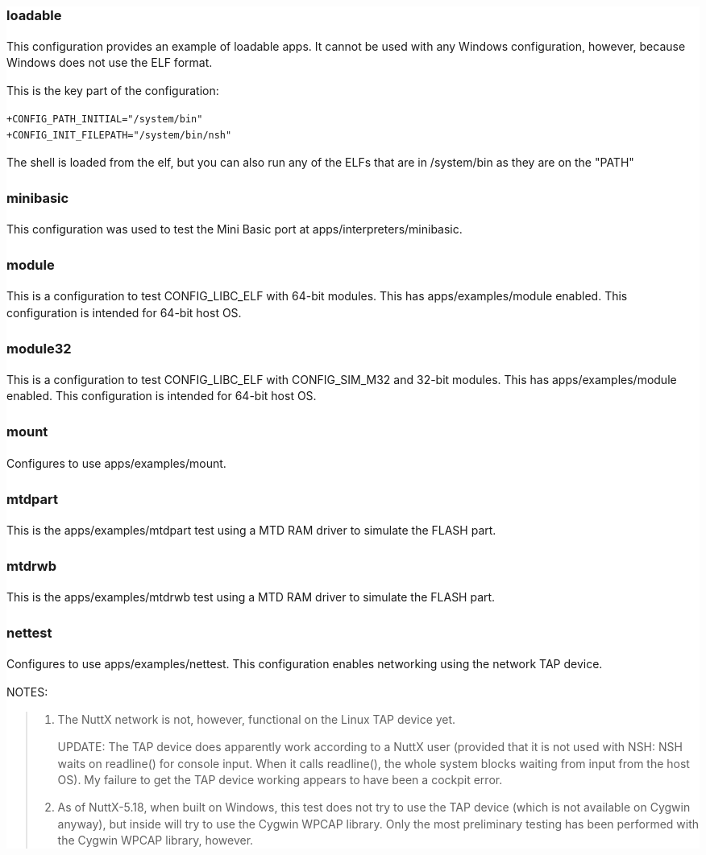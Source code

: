 ### loadable

This configuration provides an example of loadable apps. It cannot be
used with any Windows configuration, however, because Windows does not
use the ELF format.

This is the key part of the configuration:

    +CONFIG_PATH_INITIAL="/system/bin"
    +CONFIG_INIT_FILEPATH="/system/bin/nsh"

The shell is loaded from the elf, but you can also run any of the ELFs
that are in /system/bin as they are on the "PATH"

### minibasic

This configuration was used to test the Mini Basic port at
apps/interpreters/minibasic.

### module

This is a configuration to test CONFIG\_LIBC\_ELF with 64-bit modules.
This has apps/examples/module enabled. This configuration is intended
for 64-bit host OS.

### module32

This is a configuration to test CONFIG\_LIBC\_ELF with CONFIG\_SIM\_M32
and 32-bit modules. This has apps/examples/module enabled. This
configuration is intended for 64-bit host OS.

### mount

Configures to use apps/examples/mount.

### mtdpart

This is the apps/examples/mtdpart test using a MTD RAM driver to
simulate the FLASH part.

### mtdrwb

This is the apps/examples/mtdrwb test using a MTD RAM driver to simulate
the FLASH part.

### nettest

Configures to use apps/examples/nettest. This configuration enables
networking using the network TAP device.

NOTES:

> 1.  The NuttX network is not, however, functional on the Linux TAP
>     device yet.
>     
>     UPDATE: The TAP device does apparently work according to a NuttX
>     user (provided that it is not used with NSH: NSH waits on
>     readline() for console input. When it calls readline(), the whole
>     system blocks waiting from input from the host OS). My failure to
>     get the TAP device working appears to have been a cockpit error.
> 
> 2.  As of NuttX-5.18, when built on Windows, this test does not try to
>     use the TAP device (which is not available on Cygwin anyway), but
>     inside will try to use the Cygwin WPCAP library. Only the most
>     preliminary testing has been performed with the Cygwin WPCAP
>     library, however.
>     